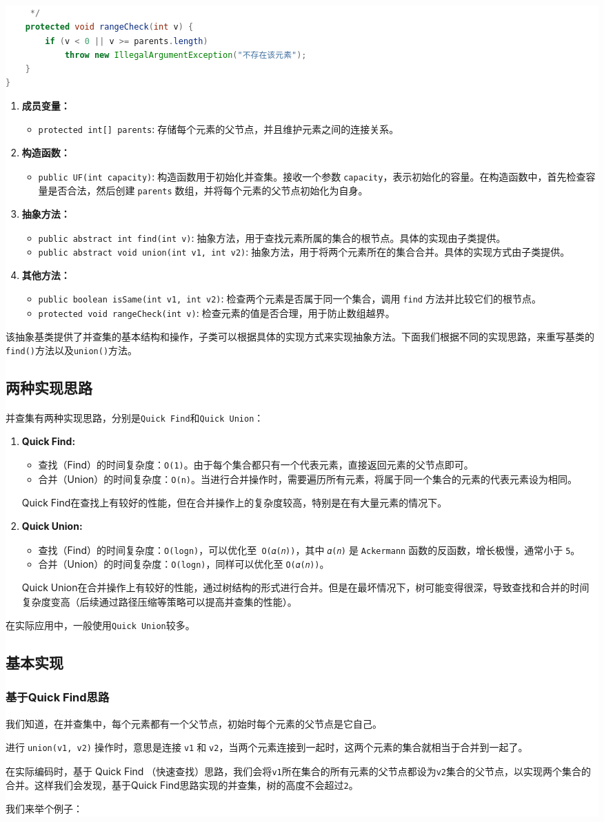 ```java
     */
    protected void rangeCheck(int v) {
        if (v < 0 || v >= parents.length)
            throw new IllegalArgumentException("不存在该元素");
    }
}
```

1. **成员变量：**
   - `protected int[] parents`: 存储每个元素的父节点，并且维护元素之间的连接关系。

2. **构造函数：**
   - `public UF(int capacity)`: 构造函数用于初始化并查集。接收一个参数 `capacity`，表示初始化的容量。在构造函数中，首先检查容量是否合法，然后创建 `parents` 数组，并将每个元素的父节点初始化为自身。

3. **抽象方法：**
   - `public abstract int find(int v)`: 抽象方法，用于查找元素所属的集合的根节点。具体的实现由子类提供。
   - `public abstract void union(int v1, int v2)`: 抽象方法，用于将两个元素所在的集合合并。具体的实现方式由子类提供。

4. **其他方法：**
   - `public boolean isSame(int v1, int v2)`: 检查两个元素是否属于同一个集合，调用 `find` 方法并比较它们的根节点。
   - `protected void rangeCheck(int v)`: 检查元素的值是否合理，用于防止数组越界。

该抽象基类提供了并查集的基本结构和操作，子类可以根据具体的实现方式来实现抽象方法。下面我们根据不同的实现思路，来重写基类的`find()`方法以及`union()`方法。

## 两种实现思路

并查集有两种实现思路，分别是`Quick Find`和`Quick Union`：

1. **Quick Find:**

   - 查找（Find）的时间复杂度：`O(1)`。由于每个集合都只有一个代表元素，直接返回元素的父节点即可。
   - 合并（Union）的时间复杂度：`O(n)`。当进行合并操作时，需要遍历所有元素，将属于同一个集合的元素的代表元素设为相同。

   Quick Find在查找上有较好的性能，但在合并操作上的复杂度较高，特别是在有大量元素的情况下。

2. **Quick Union:**

   - 查找（Find）的时间复杂度：`O(logn)`，可以优化至` O(𝛼(𝑛))`，其中 `𝛼(𝑛)` 是 `Ackermann` 函数的反函数，增长极慢，通常小于 `5`。
   - 合并（Union）的时间复杂度：`O(logn)`，同样可以优化至 `O(𝛼(𝑛))`。

   Quick Union在合并操作上有较好的性能，通过树结构的形式进行合并。但是在最坏情况下，树可能变得很深，导致查找和合并的时间复杂度变高（后续通过路径压缩等策略可以提高并查集的性能）。

在实际应用中，一般使用`Quick Union`较多。

## 基本实现

### 基于Quick Find思路

我们知道，在并查集中，每个元素都有一个父节点，初始时每个元素的父节点是它自己。

进行 `union(v1, v2)` 操作时，意思是连接 `v1` 和 `v2`，当两个元素连接到一起时，这两个元素的集合就相当于合并到一起了。

在实际编码时，基于 Quick Find （快速查找）思路，我们会将`v1`所在集合的所有元素的父节点都设为`v2`集合的父节点，以实现两个集合的合并。这样我们会发现，基于Quick Find思路实现的并查集，树的高度不会超过`2`。

我们来举个例子：
